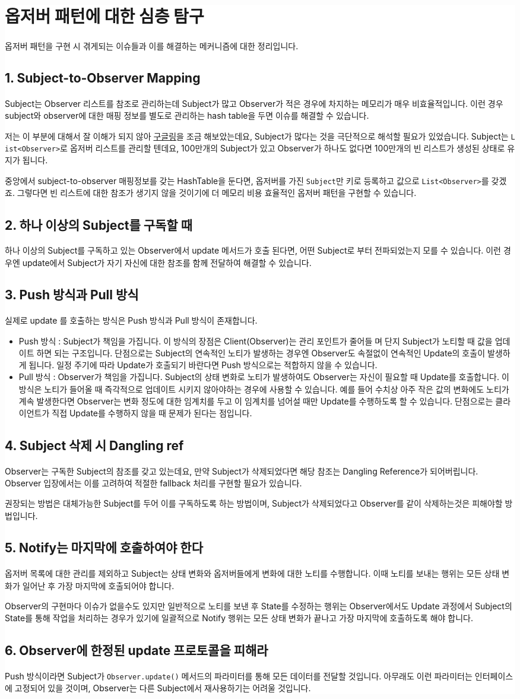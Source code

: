 # 옵저버 패턴에 대한 심층 탐구

옵저버 패턴을 구현 시 겪게되는 이슈들과 이를 해결하는 메커니즘에 대한 정리입니다.

## 1. Subject-to-Observer Mapping

Subject는 Observer 리스트를 참조로 관리하는데 Subject가 많고 Observer가 적은 경우에 차지하는 메모리가 매우 비효율적입니다. 이런 경우 subject와 observer에 대한 매핑 정보를 별도로 관리하는 hash table을 두면 이슈를 해결할 수 있습니다.

저는 이 부분에 대해서 잘 이해가 되지 않아 [구글링](https://stackoverflow.com/questions/52212766/mapping-subjects-to-their-observers-observer-pattern-gof-book)을 조금 해보았는데요, Subject가 많다는 것을 극단적으로 해석할 필요가 있었습니다. Subject는 `List<Observer>`로 옵저버 리스트를 관리할 텐데요, 100만개의 Subject가 있고 Observer가 하나도 없다면 100만개의 빈 리스트가 생성된 상태로 유지가 됩니다.

중앙에서 subject-to-observer 매핑정보를 갖는 HashTable을 둔다면, 옵저버를 가진 `Subject`만 키로 등록하고 값으로 `List<Observer>`를 갖겠죠. 그렇다면 빈 리스트에 대한 참조가 생기지 않을 것이기에 더 메모리 비용 효율적인 옵저버 패턴을 구현할 수 있습니다.

## 2. 하나 이상의 Subject를 구독할 때

하나 이상의 Subject를 구독하고 있는 Observer에서 update 메서드가 호출 된다면, 어떤 Subject로 부터 전파되었는지 모를 수 있습니다. 이런 경우엔 update에서 Subject가 자기 자신에 대한 참조를 함께 전달하여 해결할 수 있습니다.

## 3. Push 방식과 Pull 방식

실제로 update 를 호출하는 방식은 Push 방식과 Pull 방식이 존재합니다.

- Push 방식 : Subject가 책임을 가집니다. 이 방식의 장점은 Client(Observer)는 관리 포인트가 줄어들 며 단지 Subject가 노티할 때 값을 업데이트 하면 되는 구조입니다. 단점으로는 Subject의 연속적인 노티가 발생하는 경우엔 Observer도 속절없이 연속적인 Update의 호출이 발생하게 됩니다. 일정 주기에 따라 Update가 호출되기 바란다면 Push 방식으로는 적합하지 않을 수 있습니다.
- Pull 방식 : Observer가 책임을 가집니다. Subject의 상태 변화로 노티가 발생하여도 Observer는 자신이 필요할 때 Update를 호출합니다. 이 방식은 노티가 들어올 때 즉각적으로 업데이트 시키지 않아야하는 경우에 사용할 수 있습니다. 예를 들어 수치상 아주 작은 값의 변화에도 노티가 계속 발생한다면 Observer는 변화 정도에 대한 임계치를 두고 이 임계치를 넘어설 때만 Update를 수행하도록 할 수 있습니다. 단점으로는 클라이언트가 직접 Update를 수행하지 않을 때 문제가 된다는 점입니다.

## 4. Subject 삭제 시 Dangling ref

Observer는 구독한 Subject의 참조를 갖고 있는데요, 만약 Subject가 삭제되었다면 해당 참조는 Dangling Reference가 되어버립니다. Observer 입장에서는 이를 고려하여 적절한 fallback 처리를 구현할 필요가 있습니다.

권장되는 방법은 대체가능한 Subject를 두어 이를 구독하도록 하는 방법이며, Subject가 삭제되었다고 Observer를 같이 삭제하는것은 피해야할 방법입니다.

## 5. Notify는 마지막에 호출하여야 한다

옵저버 목록에 대한 관리를 제외하고 Subject는 상태 변화와 옵저버들에게 변화에 대한 노티를 수행합니다. 이때 노티를 보내는 행위는 모든 상태 변화가 일어난 후 가장 마지막에 호출되어야 합니다.

Observer의 구현마다 이슈가 없을수도 있지만 일반적으로 노티를 보낸 후 State를 수정하는 행위는 Observer에서도 Update 과정에서 Subject의 State를 통해 작업을 처리하는 경우가 있기에 일괄적으로 Notify 행위는 모든 상태 변화가 끝나고 가장 마지막에 호출하도록 해야 합니다.

## 6. Observer에 한정된 update 프로토콜을 피해라

Push 방식이라면 Subject가 `Observer.update()` 메서드의 파라미터를 통해 모든 데이터를 전달할 것입니다. 아무래도 이런 파라미터는 인터페이스에 고정되어 있을 것이며, Observer는 다른 Subject에서 재사용하기는 어려울 것입니다.

